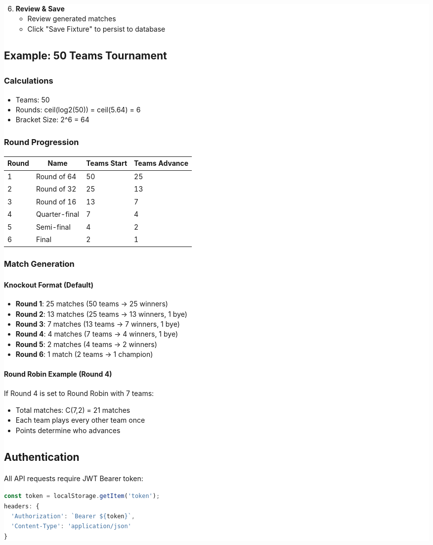 6. **Review & Save**
   - Review generated matches
   - Click "Save Fixture" to persist to database

## Example: 50 Teams Tournament

### Calculations
- Teams: 50
- Rounds: ceil(log2(50)) = ceil(5.64) = 6
- Bracket Size: 2^6 = 64

### Round Progression
| Round | Name | Teams Start | Teams Advance |
|-------|------|-------------|---------------|
| 1 | Round of 64 | 50 | 25 |
| 2 | Round of 32 | 25 | 13 |
| 3 | Round of 16 | 13 | 7 |
| 4 | Quarter-final | 7 | 4 |
| 5 | Semi-final | 4 | 2 |
| 6 | Final | 2 | 1 |

### Match Generation

#### Knockout Format (Default)
- **Round 1**: 25 matches (50 teams → 25 winners)
- **Round 2**: 13 matches (25 teams → 13 winners, 1 bye)
- **Round 3**: 7 matches (13 teams → 7 winners, 1 bye)
- **Round 4**: 4 matches (7 teams → 4 winners, 1 bye)
- **Round 5**: 2 matches (4 teams → 2 winners)
- **Round 6**: 1 match (2 teams → 1 champion)

#### Round Robin Example (Round 4)
If Round 4 is set to Round Robin with 7 teams:
- Total matches: C(7,2) = 21 matches
- Each team plays every other team once
- Points determine who advances

## Authentication

All API requests require JWT Bearer token:
```typescript
const token = localStorage.getItem('token');
headers: {
  'Authorization': `Bearer ${token}`,
  'Content-Type': 'application/json'
}
```
